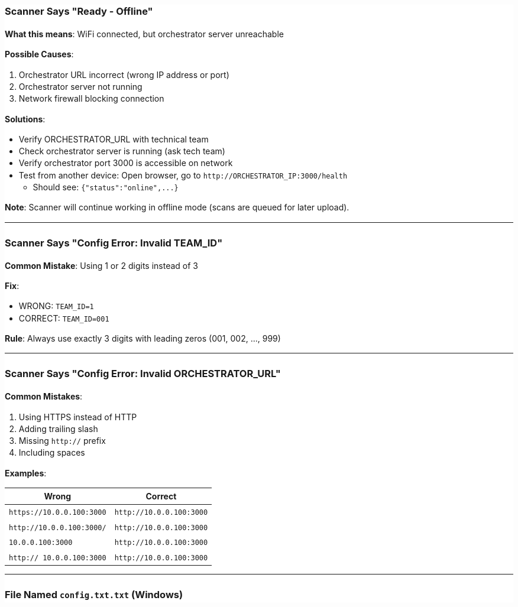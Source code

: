 
### Scanner Says "Ready - Offline"

**What this means**: WiFi connected, but orchestrator server unreachable

**Possible Causes**:
1. Orchestrator URL incorrect (wrong IP address or port)
2. Orchestrator server not running
3. Network firewall blocking connection

**Solutions**:
- Verify ORCHESTRATOR_URL with technical team
- Check orchestrator server is running (ask tech team)
- Verify orchestrator port 3000 is accessible on network
- Test from another device: Open browser, go to `http://ORCHESTRATOR_IP:3000/health`
  - Should see: `{"status":"online",...}`

**Note**: Scanner will continue working in offline mode (scans are queued for later upload).

---

### Scanner Says "Config Error: Invalid TEAM_ID"

**Common Mistake**: Using 1 or 2 digits instead of 3

**Fix**:
- WRONG: `TEAM_ID=1`
- CORRECT: `TEAM_ID=001`

**Rule**: Always use exactly 3 digits with leading zeros (001, 002, ..., 999)

---

### Scanner Says "Config Error: Invalid ORCHESTRATOR_URL"

**Common Mistakes**:
1. Using HTTPS instead of HTTP
2. Adding trailing slash
3. Missing `http://` prefix
4. Including spaces

**Examples**:

| Wrong | Correct |
|-------|---------|
| `https://10.0.0.100:3000` | `http://10.0.0.100:3000` |
| `http://10.0.0.100:3000/` | `http://10.0.0.100:3000` |
| `10.0.0.100:3000` | `http://10.0.0.100:3000` |
| `http:// 10.0.0.100:3000` | `http://10.0.0.100:3000` |

---

### File Named `config.txt.txt` (Windows)

